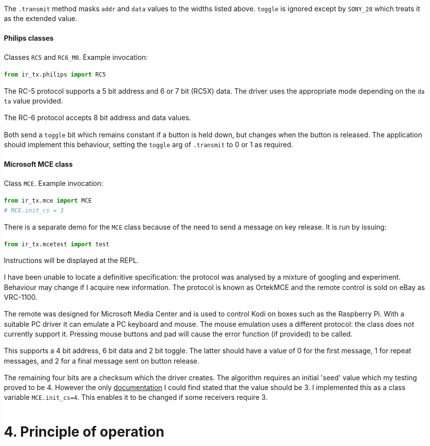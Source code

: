 The `.transmit` method masks `addr` and `data` values to the widths listed
above. `toggle` is ignored except by `SONY_20` which treats it as the extended
value.

#### Philips classes

Classes `RC5` and `RC6_M0`. Example invocation:
```python
from ir_tx.philips import RC5
```

The RC-5 protocol supports a 5 bit address and 6 or 7 bit (RC5X) data. The
driver uses the appropriate mode depending on the `data` value provided.

The RC-6 protocol accepts 8 bit address and data values.

Both send a `toggle` bit which remains constant if a button is held down, but
changes when the button is released. The application should implement this
behaviour, setting the `toggle` arg of `.transmit` to 0 or 1 as required.

#### Microsoft MCE class

Class `MCE`. Example invocation:
```python
from ir_tx.mce import MCE
# MCE.init_cs = 3
```
There is a separate demo for the `MCE` class because of the need to send a
message on key release. It is run by issuing:
```python
from ir_tx.mcetest import test
```
Instructions will be displayed at the REPL.

I have been unable to locate a definitive specification: the protocol was
analysed by a mixture of googling and experiment. Behaviour may change if I
acquire new information. The protocol is known as OrtekMCE and the remote
control is sold on eBay as VRC-1100.

The remote was designed for Microsoft Media Center and is used to control Kodi
on boxes such as the Raspberry Pi. With a suitable PC driver it can emulate a
PC keyboard and mouse. The mouse emulation uses a different protocol: the class
does not currently support it. Pressing mouse buttons and pad will cause the
error function (if provided) to be called.

This supports a 4 bit address, 6 bit data and 2 bit toggle. The latter should
have a value of 0 for the first message, 1 for repeat messages, and 2 for a
final message sent on button release.

The remaining four bits are a checksum which the driver creates. The algorithm
requires an initial 'seed' value which my testing proved to be 4. However the
only [documentation](http://www.hifi-remote.com/johnsfine/DecodeIR.html#OrtekMCE)
I could find stated that the value should be 3. I implemented this as a class
variable `MCE.init_cs=4`. This enables it to be changed if some receivers
require 3.

# 4. Principle of operation
